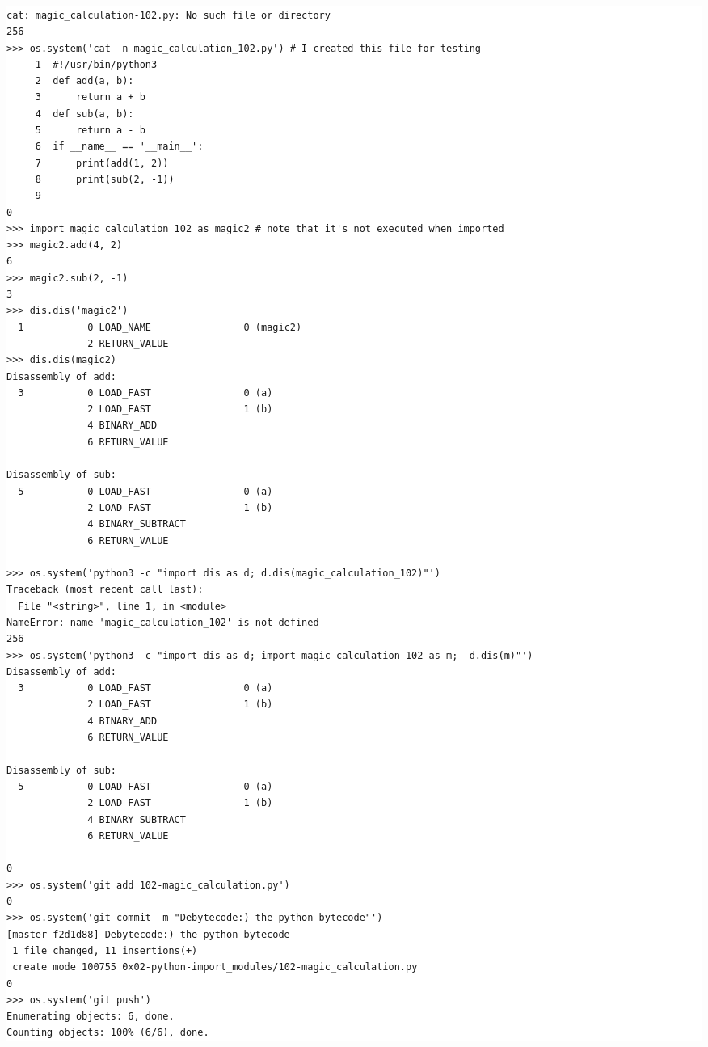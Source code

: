 ```
cat: magic_calculation-102.py: No such file or directory
256
>>> os.system('cat -n magic_calculation_102.py') # I created this file for testing
     1  #!/usr/bin/python3
     2  def add(a, b):
     3      return a + b
     4  def sub(a, b):
     5      return a - b
     6  if __name__ == '__main__':
     7      print(add(1, 2))
     8      print(sub(2, -1))
     9
0
>>> import magic_calculation_102 as magic2 # note that it's not executed when imported
>>> magic2.add(4, 2)
6
>>> magic2.sub(2, -1)
3
>>> dis.dis('magic2')
  1           0 LOAD_NAME                0 (magic2)
              2 RETURN_VALUE
>>> dis.dis(magic2)
Disassembly of add:
  3           0 LOAD_FAST                0 (a)
              2 LOAD_FAST                1 (b)
              4 BINARY_ADD
              6 RETURN_VALUE

Disassembly of sub:
  5           0 LOAD_FAST                0 (a)
              2 LOAD_FAST                1 (b)
              4 BINARY_SUBTRACT
              6 RETURN_VALUE

>>> os.system('python3 -c "import dis as d; d.dis(magic_calculation_102)"')
Traceback (most recent call last):
  File "<string>", line 1, in <module>
NameError: name 'magic_calculation_102' is not defined
256
>>> os.system('python3 -c "import dis as d; import magic_calculation_102 as m;  d.dis(m)"')
Disassembly of add:
  3           0 LOAD_FAST                0 (a)
              2 LOAD_FAST                1 (b)
              4 BINARY_ADD
              6 RETURN_VALUE

Disassembly of sub:
  5           0 LOAD_FAST                0 (a)
              2 LOAD_FAST                1 (b)
              4 BINARY_SUBTRACT
              6 RETURN_VALUE

0
>>> os.system('git add 102-magic_calculation.py')
0
>>> os.system('git commit -m "Debytecode:) the python bytecode"')
[master f2d1d88] Debytecode:) the python bytecode
 1 file changed, 11 insertions(+)
 create mode 100755 0x02-python-import_modules/102-magic_calculation.py
0
>>> os.system('git push')
Enumerating objects: 6, done.
Counting objects: 100% (6/6), done.
```